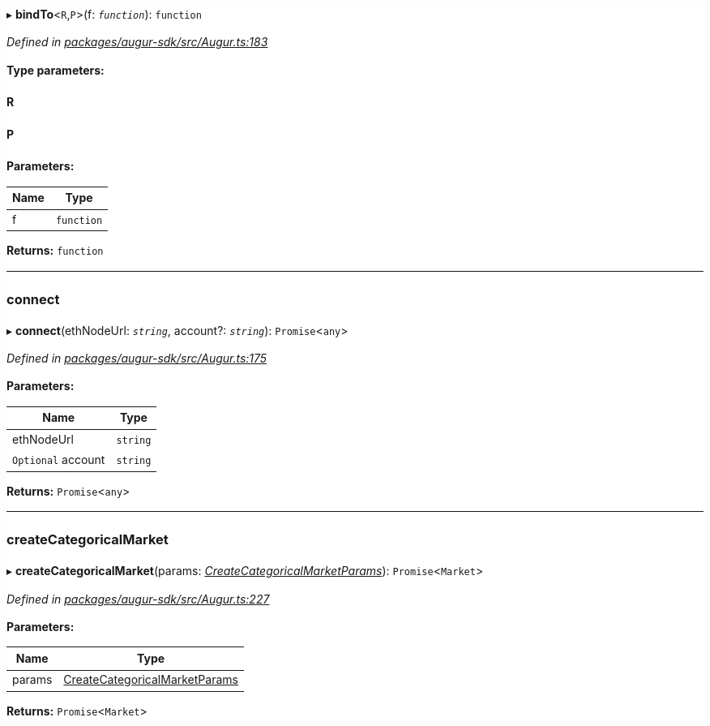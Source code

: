 ▸ **bindTo**<`R`,`P`>(f: *`function`*): `function`

*Defined in [packages/augur-sdk/src/Augur.ts:183](https://github.com/AugurProject/augur/blob/27cf7214d2/packages/augur-sdk/src/Augur.ts#L183)*

**Type parameters:**

#### R 
#### P 
**Parameters:**

| Name | Type |
| ------ | ------ |
| f | `function` |

**Returns:** `function`

___
<a id="connect"></a>

###  connect

▸ **connect**(ethNodeUrl: *`string`*, account?: *`string`*): `Promise`<`any`>

*Defined in [packages/augur-sdk/src/Augur.ts:175](https://github.com/AugurProject/augur/blob/27cf7214d2/packages/augur-sdk/src/Augur.ts#L175)*

**Parameters:**

| Name | Type |
| ------ | ------ |
| ethNodeUrl | `string` |
| `Optional` account | `string` |

**Returns:** `Promise`<`any`>

___
<a id="createcategoricalmarket"></a>

###  createCategoricalMarket

▸ **createCategoricalMarket**(params: *[CreateCategoricalMarketParams](api-interfaces-packages-augur-sdk-src-api-market-createcategoricalmarketparams.md)*): `Promise`<`Market`>

*Defined in [packages/augur-sdk/src/Augur.ts:227](https://github.com/AugurProject/augur/blob/27cf7214d2/packages/augur-sdk/src/Augur.ts#L227)*

**Parameters:**

| Name | Type |
| ------ | ------ |
| params | [CreateCategoricalMarketParams](api-interfaces-packages-augur-sdk-src-api-market-createcategoricalmarketparams.md) |

**Returns:** `Promise`<`Market`>
